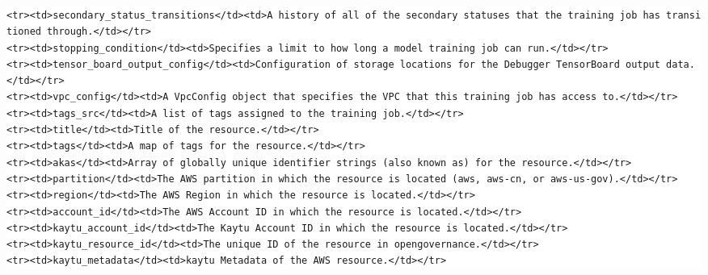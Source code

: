 	<tr><td>secondary_status_transitions</td><td>A history of all of the secondary statuses that the training job has transitioned through.</td></tr>
	<tr><td>stopping_condition</td><td>Specifies a limit to how long a model training job can run.</td></tr>
	<tr><td>tensor_board_output_config</td><td>Configuration of storage locations for the Debugger TensorBoard output data.</td></tr>
	<tr><td>vpc_config</td><td>A VpcConfig object that specifies the VPC that this training job has access to.</td></tr>
	<tr><td>tags_src</td><td>A list of tags assigned to the training job.</td></tr>
	<tr><td>title</td><td>Title of the resource.</td></tr>
	<tr><td>tags</td><td>A map of tags for the resource.</td></tr>
	<tr><td>akas</td><td>Array of globally unique identifier strings (also known as) for the resource.</td></tr>
	<tr><td>partition</td><td>The AWS partition in which the resource is located (aws, aws-cn, or aws-us-gov).</td></tr>
	<tr><td>region</td><td>The AWS Region in which the resource is located.</td></tr>
	<tr><td>account_id</td><td>The AWS Account ID in which the resource is located.</td></tr>
	<tr><td>kaytu_account_id</td><td>The Kaytu Account ID in which the resource is located.</td></tr>
	<tr><td>kaytu_resource_id</td><td>The unique ID of the resource in opengovernance.</td></tr>
	<tr><td>kaytu_metadata</td><td>kaytu Metadata of the AWS resource.</td></tr>
</table>
